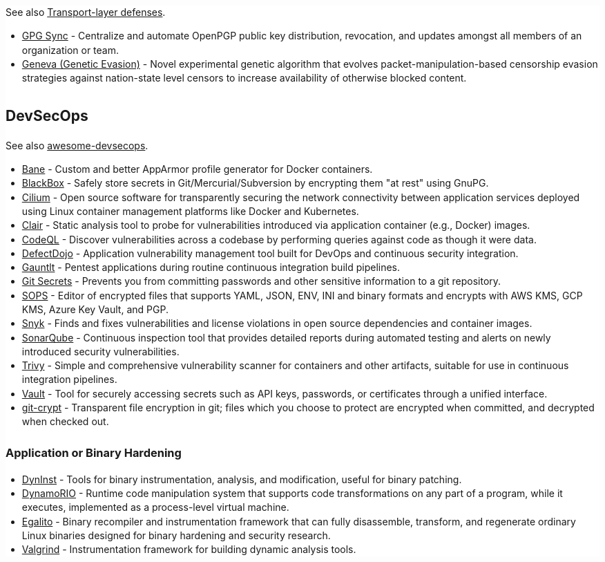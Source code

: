 See also [Transport-layer defenses]().

* [GPG Sync](https://github.com/firstlookmedia/gpgsync) - Centralize and automate OpenPGP public key distribution, revocation, and updates amongst all members of an organization or team.
* [Geneva \(Genetic Evasion\)](https://censorship.ai/) - Novel experimental genetic algorithm that evolves packet-manipulation-based censorship evasion strategies against nation-state level censors to increase availability of otherwise blocked content.

## DevSecOps

See also [awesome-devsecops](https://github.com/devsecops/awesome-devsecops).

* [Bane](https://github.com/genuinetools/bane) - Custom and better AppArmor profile generator for Docker containers.
* [BlackBox](https://github.com/StackExchange/blackbox) - Safely store secrets in Git/Mercurial/Subversion by encrypting them "at rest" using GnuPG.
* [Cilium](https://cilium.io/) - Open source software for transparently securing the network connectivity between application services deployed using Linux container management platforms like Docker and Kubernetes.
* [Clair](https://github.com/coreos/clair) - Static analysis tool to probe for vulnerabilities introduced via application container \(e.g., Docker\) images.
* [CodeQL](https://securitylab.github.com/tools/codeql) - Discover vulnerabilities across a codebase by performing queries against code as though it were data.
* [DefectDojo](https://www.defectdojo.org/) - Application vulnerability management tool built for DevOps and continuous security integration.
* [Gauntlt](http://gauntlt.org/) - Pentest applications during routine continuous integration build pipelines.
* [Git Secrets](https://github.com/awslabs/git-secrets) - Prevents you from committing passwords and other sensitive information to a git repository.
* [SOPS](https://github.com/mozilla/sops) - Editor of encrypted files that supports YAML, JSON, ENV, INI and binary formats and encrypts with AWS KMS, GCP KMS, Azure Key Vault, and PGP.
* [Snyk](https://snyk.io/) - Finds and fixes vulnerabilities and license violations in open source dependencies and container images.
* [SonarQube](https://sonarqube.org/) - Continuous inspection tool that provides detailed reports during automated testing and alerts on newly introduced security vulnerabilities.
* [Trivy](https://github.com/aquasecurity/trivy) - Simple and comprehensive vulnerability scanner for containers and other artifacts, suitable for use in continuous integration pipelines.
* [Vault](https://www.vaultproject.io/) - Tool for securely accessing secrets such as API keys, passwords, or certificates through a unified interface.
* [git-crypt](https://www.agwa.name/projects/git-crypt/) - Transparent file encryption in git; files which you choose to protect are encrypted when committed, and decrypted when checked out.

### Application or Binary Hardening

* [DynInst](https://dyninst.org/dyninst) - Tools for binary instrumentation, analysis, and modification, useful for binary patching.
* [DynamoRIO](https://dynamorio.org/) - Runtime code manipulation system that supports code transformations on any part of a program, while it executes, implemented as a process-level virtual machine.
* [Egalito](https://egalito.org/) - Binary recompiler and instrumentation framework that can fully disassemble, transform, and regenerate ordinary Linux binaries designed for binary hardening and security research.
* [Valgrind](https://www.valgrind.org/) - Instrumentation framework for building dynamic analysis tools.
